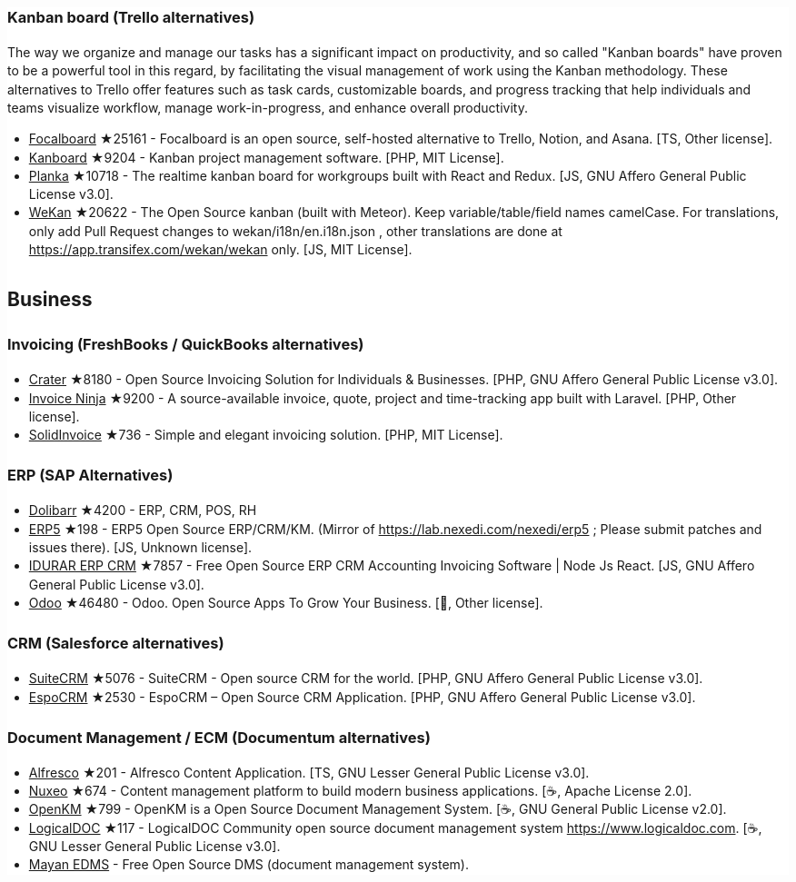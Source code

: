 ### Kanban board (Trello alternatives)

The way we organize and manage our tasks has a significant impact on productivity, and so called "Kanban boards" have proven to be a powerful tool in this regard, by facilitating the visual management of work using the Kanban methodology. These alternatives to Trello offer features such as task cards, customizable boards, and progress tracking that help individuals and teams visualize workflow, manage work-in-progress, and enhance overall productivity.

- [Focalboard](https://github.com/mattermost/focalboard) ★25161 - Focalboard is an open source, self-hosted alternative to Trello, Notion, and Asana. [TS, Other license].
- [Kanboard](https://github.com/kanboard/kanboard) ★9204 - Kanban project management software. [PHP, MIT License].
- [Planka](https://github.com/plankanban/planka) ★10718 - The realtime kanban board for workgroups built with React and Redux. [JS, GNU Affero General Public License v3.0].
- [WeKan](https://github.com/wekan/wekan) ★20622 - The Open Source kanban (built with Meteor). Keep variable/table/field names camelCase. For translations, only add Pull Request changes to wekan/i18n/en.i18n.json , other translations are done at https://app.transifex.com/wekan/wekan only. [JS, MIT License].


## Business

### Invoicing (FreshBooks / QuickBooks alternatives)

- [Crater](https://github.com/crater-invoice/crater) ★8180 - Open Source Invoicing Solution for Individuals & Businesses. [PHP, GNU Affero General Public License v3.0].
- [Invoice Ninja](https://github.com/invoiceninja/invoiceninja) ★9200 - A source-available invoice, quote, project and time-tracking app built with Laravel. [PHP, Other license].
- [SolidInvoice](https://github.com/SolidInvoice/SolidInvoice) ★736 - Simple and elegant invoicing solution. [PHP, MIT License].

### ERP (SAP Alternatives)

- [Dolibarr](https://www.dolibarr.org) ★4200 - ERP, CRM, POS, RH
- [ERP5](https://github.com/Nexedi/erp5) ★198 - ERP5 Open Source ERP/CRM/KM. (Mirror of https://lab.nexedi.com/nexedi/erp5 ; Please submit patches and issues there). [JS, Unknown license].
- [IDURAR ERP CRM](https://github.com/idurar/idurar-erp-crm) ★7857 - Free Open Source ERP CRM Accounting Invoicing Software | Node Js React. [JS, GNU Affero General Public License v3.0].
- [Odoo](https://github.com/odoo/odoo) ★46480 - Odoo. Open Source Apps To Grow Your Business. [🐍, Other license].

### CRM (Salesforce alternatives)

- [SuiteCRM](https://github.com/salesagility/SuiteCRM) ★5076 - SuiteCRM - Open source CRM for the world. [PHP, GNU Affero General Public License v3.0].
- [EspoCRM](https://github.com/espocrm/espocrm) ★2530 - EspoCRM – Open Source CRM Application. [PHP, GNU Affero General Public License v3.0].

### Document Management / ECM (Documentum alternatives)

- [Alfresco](https://github.com/Alfresco/alfresco-content-app) ★201 - Alfresco Content Application. [TS, GNU Lesser General Public License v3.0].
- [Nuxeo](https://github.com/nuxeo/nuxeo) ★674 - Content management platform to build modern business applications. [☕️, Apache License 2.0].
- [OpenKM](https://github.com/openkm/document-management-system) ★799 - OpenKM is a Open Source Document Management System. [☕️, GNU General Public License v2.0].
- [LogicalDOC](https://github.com/logicaldoc/community) ★117 - LogicalDOC Community open source document management system https://www.logicaldoc.com. [☕️, GNU Lesser General Public License v3.0].
- [Mayan EDMS](https://gitlab.com/mayan-edms/mayan-edms) - Free Open Source DMS (document management system).
